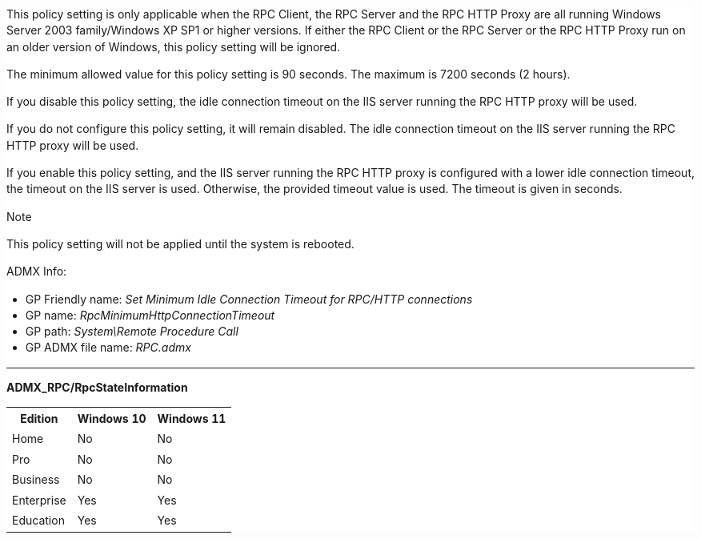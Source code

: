 This policy setting is only applicable when the RPC Client, the RPC Server and the RPC HTTP Proxy are all running Windows Server 2003 family/Windows XP SP1 or higher versions. If either the RPC Client or the RPC Server or the RPC HTTP Proxy run on an older version of Windows, this policy setting will be ignored.

The minimum allowed value for this policy setting is 90 seconds. The maximum is 7200 seconds (2 hours).

If you disable this policy setting, the idle connection timeout on the IIS server running the RPC HTTP proxy will be used.

If you do not configure this policy setting, it will remain disabled.  The idle connection timeout on the IIS server running the RPC HTTP proxy will be used.

If you enable this policy setting, and the IIS server running the RPC HTTP proxy is configured with a lower idle connection timeout, the timeout on the IIS server is used. Otherwise, the provided timeout value is used. The timeout is given in seconds.

> [!NOTE]
> This policy setting will not be applied until the system is rebooted.





ADMX Info:  
-   GP Friendly name: *Set Minimum Idle Connection Timeout for RPC/HTTP connections*
-   GP name: *RpcMinimumHttpConnectionTimeout*
-   GP path: *System\Remote Procedure Call*
-   GP ADMX file name: *RPC.admx*



<hr/>


<a href="" id="admx-rpc-rpcstateinformation"></a>**ADMX_RPC/RpcStateInformation**  


<table>
<tr>
    <th>Edition</th>
    <th>Windows 10</th>
    <th>Windows 11</th> 
</tr>
<tr>
    <td>Home</td>
    <td>No</td>
    <td>No</td>
</tr>
<tr>
    <td>Pro</td>
    <td>No</td>
    <td>No</td>
</tr>
<tr>
    <td>Business</td>
    <td>No</td>
    <td>No</td>
</tr>
<tr>
    <td>Enterprise</td>
    <td>Yes</td>
    <td>Yes</td>
</tr>
<tr>
    <td>Education</td>
    <td>Yes</td>
    <td>Yes</td>
</tr>
</table>

